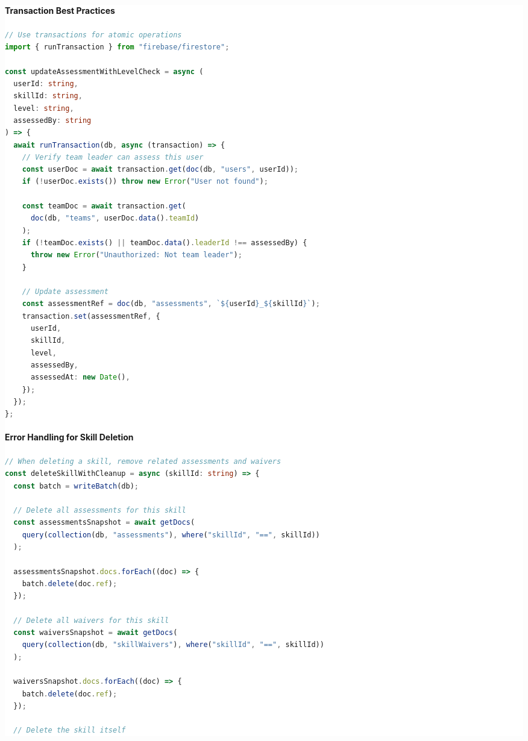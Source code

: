 ```typescript
```

#### Transaction Best Practices

```typescript
// Use transactions for atomic operations
import { runTransaction } from "firebase/firestore";

const updateAssessmentWithLevelCheck = async (
  userId: string,
  skillId: string,
  level: string,
  assessedBy: string
) => {
  await runTransaction(db, async (transaction) => {
    // Verify team leader can assess this user
    const userDoc = await transaction.get(doc(db, "users", userId));
    if (!userDoc.exists()) throw new Error("User not found");

    const teamDoc = await transaction.get(
      doc(db, "teams", userDoc.data().teamId)
    );
    if (!teamDoc.exists() || teamDoc.data().leaderId !== assessedBy) {
      throw new Error("Unauthorized: Not team leader");
    }

    // Update assessment
    const assessmentRef = doc(db, "assessments", `${userId}_${skillId}`);
    transaction.set(assessmentRef, {
      userId,
      skillId,
      level,
      assessedBy,
      assessedAt: new Date(),
    });
  });
};
```

#### Error Handling for Skill Deletion

```typescript
// When deleting a skill, remove related assessments and waivers
const deleteSkillWithCleanup = async (skillId: string) => {
  const batch = writeBatch(db);

  // Delete all assessments for this skill
  const assessmentsSnapshot = await getDocs(
    query(collection(db, "assessments"), where("skillId", "==", skillId))
  );

  assessmentsSnapshot.docs.forEach((doc) => {
    batch.delete(doc.ref);
  });

  // Delete all waivers for this skill
  const waiversSnapshot = await getDocs(
    query(collection(db, "skillWaivers"), where("skillId", "==", skillId))
  );

  waiversSnapshot.docs.forEach((doc) => {
    batch.delete(doc.ref);
  });

  // Delete the skill itself
```